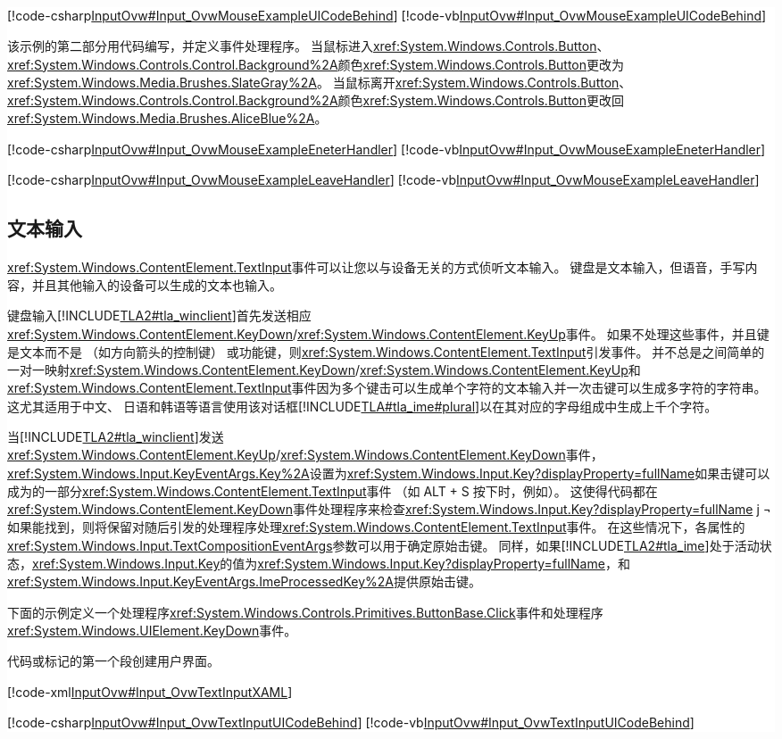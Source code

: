  [!code-csharp[InputOvw#Input_OvwMouseExampleUICodeBehind](../../../../samples/snippets/csharp/VS_Snippets_Wpf/InputOvw/CSharp/Page1.xaml.cs#input_ovwmouseexampleuicodebehind)]
 [!code-vb[InputOvw#Input_OvwMouseExampleUICodeBehind](../../../../samples/snippets/visualbasic/VS_Snippets_Wpf/InputOvw/VisualBasic/Page1.xaml.vb#input_ovwmouseexampleuicodebehind)]  
  
 该示例的第二部分用代码编写，并定义事件处理程序。  当鼠标进入<xref:System.Windows.Controls.Button>、<xref:System.Windows.Controls.Control.Background%2A>颜色<xref:System.Windows.Controls.Button>更改为<xref:System.Windows.Media.Brushes.SlateGray%2A>。  当鼠标离开<xref:System.Windows.Controls.Button>、<xref:System.Windows.Controls.Control.Background%2A>颜色<xref:System.Windows.Controls.Button>更改回<xref:System.Windows.Media.Brushes.AliceBlue%2A>。  
  
 [!code-csharp[InputOvw#Input_OvwMouseExampleEneterHandler](../../../../samples/snippets/csharp/VS_Snippets_Wpf/InputOvw/CSharp/Page1.xaml.cs#input_ovwmouseexampleeneterhandler)]
 [!code-vb[InputOvw#Input_OvwMouseExampleEneterHandler](../../../../samples/snippets/visualbasic/VS_Snippets_Wpf/InputOvw/VisualBasic/Page1.xaml.vb#input_ovwmouseexampleeneterhandler)]  
  
 [!code-csharp[InputOvw#Input_OvwMouseExampleLeaveHandler](../../../../samples/snippets/csharp/VS_Snippets_Wpf/InputOvw/CSharp/Page1.xaml.cs#input_ovwmouseexampleleavehandler)]
 [!code-vb[InputOvw#Input_OvwMouseExampleLeaveHandler](../../../../samples/snippets/visualbasic/VS_Snippets_Wpf/InputOvw/VisualBasic/Page1.xaml.vb#input_ovwmouseexampleleavehandler)]  
  
<a name="text_input"></a>   
## <a name="text-input"></a>文本输入  
 <xref:System.Windows.ContentElement.TextInput>事件可以让您以与设备无关的方式侦听文本输入。 键盘是文本输入，但语音，手写内容，并且其他输入的设备可以生成的文本也输入。  
  
 键盘输入[!INCLUDE[TLA2#tla_winclient](../../../../includes/tla2sharptla-winclient-md.md)]首先发送相应<xref:System.Windows.ContentElement.KeyDown>/<xref:System.Windows.ContentElement.KeyUp>事件。 如果不处理这些事件，并且键是文本而不是 （如方向箭头的控制键） 或功能键，则<xref:System.Windows.ContentElement.TextInput>引发事件。  并不总是之间简单的一对一映射<xref:System.Windows.ContentElement.KeyDown>/<xref:System.Windows.ContentElement.KeyUp>和<xref:System.Windows.ContentElement.TextInput>事件因为多个键击可以生成单个字符的文本输入并一次击键可以生成多字符的字符串。  这尤其适用于中文、 日语和韩语等语言使用该对话框[!INCLUDE[TLA#tla_ime#plural](../../../../includes/tlasharptla-imesharpplural-md.md)]以在其对应的字母组成中生成上千个字符。  
  
 当[!INCLUDE[TLA2#tla_winclient](../../../../includes/tla2sharptla-winclient-md.md)]发送<xref:System.Windows.ContentElement.KeyUp>/<xref:System.Windows.ContentElement.KeyDown>事件，<xref:System.Windows.Input.KeyEventArgs.Key%2A>设置为<xref:System.Windows.Input.Key?displayProperty=fullName>如果击键可以成为的一部分<xref:System.Windows.ContentElement.TextInput>事件 （如 ALT + S 按下时，例如）。 这使得代码都在<xref:System.Windows.ContentElement.KeyDown>事件处理程序来检查<xref:System.Windows.Input.Key?displayProperty=fullName> ј ¬ 如果能找到，则将保留对随后引发的处理程序处理<xref:System.Windows.ContentElement.TextInput>事件。 在这些情况下，各属性的<xref:System.Windows.Input.TextCompositionEventArgs>参数可以用于确定原始击键。 同样，如果[!INCLUDE[TLA2#tla_ime](../../../../includes/tla2sharptla-ime-md.md)]处于活动状态，<xref:System.Windows.Input.Key>的值为<xref:System.Windows.Input.Key?displayProperty=fullName>，和<xref:System.Windows.Input.KeyEventArgs.ImeProcessedKey%2A>提供原始击键。  
  
 下面的示例定义一个处理程序<xref:System.Windows.Controls.Primitives.ButtonBase.Click>事件和处理程序<xref:System.Windows.UIElement.KeyDown>事件。  
  
 代码或标记的第一个段创建用户界面。  
  
 [!code-xml[InputOvw#Input_OvwTextInputXAML](../../../../samples/snippets/csharp/VS_Snippets_Wpf/InputOvw/CSharp/Page1.xaml#input_ovwtextinputxaml)]  
  
 [!code-csharp[InputOvw#Input_OvwTextInputUICodeBehind](../../../../samples/snippets/csharp/VS_Snippets_Wpf/InputOvw/CSharp/Page1.xaml.cs#input_ovwtextinputuicodebehind)]
 [!code-vb[InputOvw#Input_OvwTextInputUICodeBehind](../../../../samples/snippets/visualbasic/VS_Snippets_Wpf/InputOvw/VisualBasic/Page1.xaml.vb#input_ovwtextinputuicodebehind)]  
  